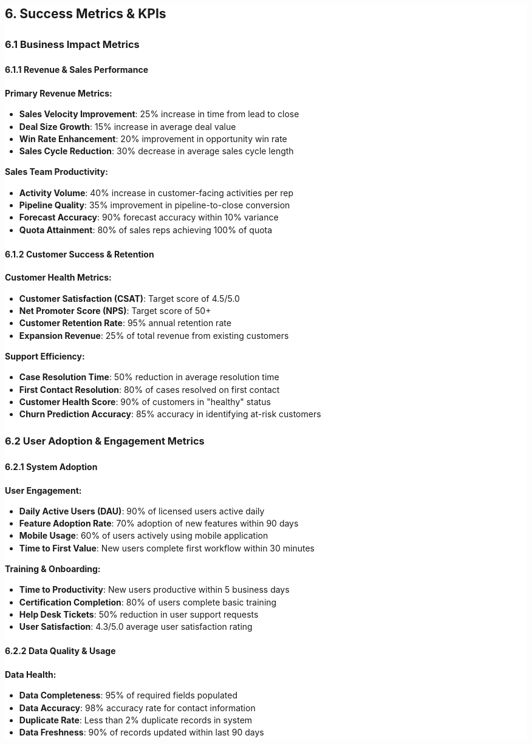
## 6. Success Metrics & KPIs

### 6.1 Business Impact Metrics

#### 6.1.1 Revenue & Sales Performance
**Primary Revenue Metrics:**
- **Sales Velocity Improvement**: 25% increase in time from lead to close
- **Deal Size Growth**: 15% increase in average deal value
- **Win Rate Enhancement**: 20% improvement in opportunity win rate
- **Sales Cycle Reduction**: 30% decrease in average sales cycle length

**Sales Team Productivity:**
- **Activity Volume**: 40% increase in customer-facing activities per rep
- **Pipeline Quality**: 35% improvement in pipeline-to-close conversion
- **Forecast Accuracy**: 90% forecast accuracy within 10% variance
- **Quota Attainment**: 80% of sales reps achieving 100% of quota

#### 6.1.2 Customer Success & Retention
**Customer Health Metrics:**
- **Customer Satisfaction (CSAT)**: Target score of 4.5/5.0
- **Net Promoter Score (NPS)**: Target score of 50+
- **Customer Retention Rate**: 95% annual retention rate
- **Expansion Revenue**: 25% of total revenue from existing customers

**Support Efficiency:**
- **Case Resolution Time**: 50% reduction in average resolution time
- **First Contact Resolution**: 80% of cases resolved on first contact
- **Customer Health Score**: 90% of customers in "healthy" status
- **Churn Prediction Accuracy**: 85% accuracy in identifying at-risk customers

### 6.2 User Adoption & Engagement Metrics

#### 6.2.1 System Adoption
**User Engagement:**
- **Daily Active Users (DAU)**: 90% of licensed users active daily
- **Feature Adoption Rate**: 70% adoption of new features within 90 days
- **Mobile Usage**: 60% of users actively using mobile application
- **Time to First Value**: New users complete first workflow within 30 minutes

**Training & Onboarding:**
- **Time to Productivity**: New users productive within 5 business days
- **Certification Completion**: 80% of users complete basic training
- **Help Desk Tickets**: 50% reduction in user support requests
- **User Satisfaction**: 4.3/5.0 average user satisfaction rating

#### 6.2.2 Data Quality & Usage
**Data Health:**
- **Data Completeness**: 95% of required fields populated
- **Data Accuracy**: 98% accuracy rate for contact information
- **Duplicate Rate**: Less than 2% duplicate records in system
- **Data Freshness**: 90% of records updated within last 90 days
